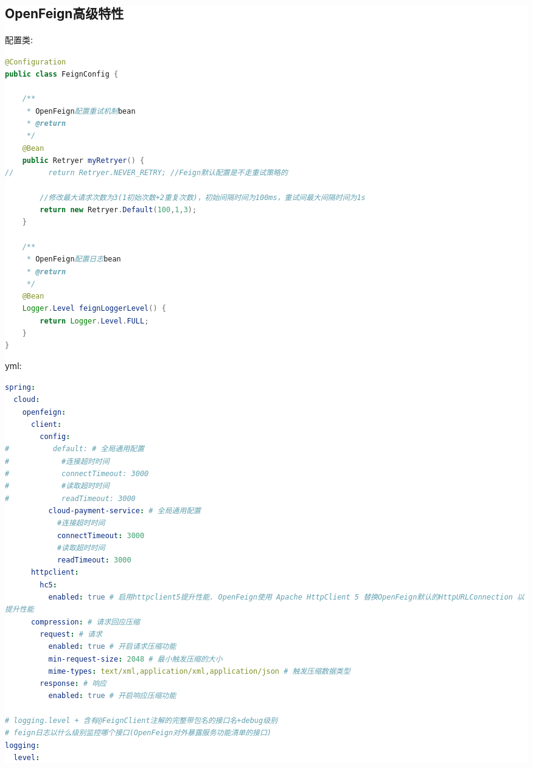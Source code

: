 ## OpenFeign高级特性

配置类:

```java
@Configuration
public class FeignConfig {

    /**
     * OpenFeign配置重试机制bean
     * @return
     */
    @Bean
    public Retryer myRetryer() {
//        return Retryer.NEVER_RETRY; //Feign默认配置是不走重试策略的

        //修改最大请求次数为3(1初始次数+2重复次数)，初始间隔时间为100ms，重试间最大间隔时间为1s
        return new Retryer.Default(100,1,3);
    }

    /**
     * OpenFeign配置日志bean
     * @return
     */
    @Bean
    Logger.Level feignLoggerLevel() {
        return Logger.Level.FULL;
    }
}
```

yml:

```yaml
spring:
  cloud:
    openfeign:
      client:
        config:
#          default: # 全局通用配置
#            #连接超时时间
#            connectTimeout: 3000
#            #读取超时时间
#            readTimeout: 3000
          cloud-payment-service: # 全局通用配置
            #连接超时时间
            connectTimeout: 3000
            #读取超时时间
            readTimeout: 3000
      httpclient:
        hc5:
          enabled: true # 启用httpclient5提升性能. OpenFeign使用 Apache HttpClient 5 替换OpenFeign默认的HttpURLConnection 以提升性能
      compression: # 请求回应压缩
        request: # 请求
          enabled: true # 开启请求压缩功能
          min-request-size: 2048 # 最小触发压缩的大小
          mime-types: text/xml,application/xml,application/json # 触发压缩数据类型
        response: # 响应
          enabled: true # 开启响应压缩功能

# logging.level + 含有@FeignClient注解的完整带包名的接口名+debug级别
# feign日志以什么级别监控哪个接口(OpenFeign对外暴露服务功能清单的接口)
logging:
  level:
```